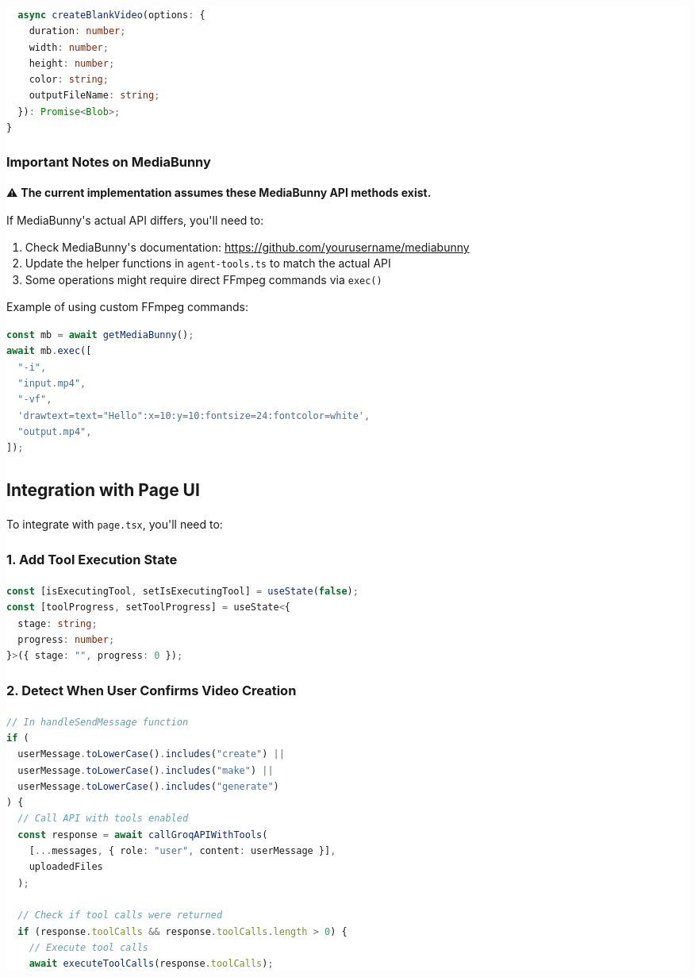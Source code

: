 ```typescript
  async createBlankVideo(options: {
    duration: number;
    width: number;
    height: number;
    color: string;
    outputFileName: string;
  }): Promise<Blob>;
}
```

### Important Notes on MediaBunny

⚠️ **The current implementation assumes these MediaBunny API methods exist.**

If MediaBunny's actual API differs, you'll need to:

1. Check MediaBunny's documentation: https://github.com/yourusername/mediabunny
2. Update the helper functions in `agent-tools.ts` to match the actual API
3. Some operations might require direct FFmpeg commands via `exec()`

Example of using custom FFmpeg commands:

```typescript
const mb = await getMediaBunny();
await mb.exec([
  "-i",
  "input.mp4",
  "-vf",
  'drawtext=text="Hello":x=10:y=10:fontsize=24:fontcolor=white',
  "output.mp4",
]);
```

## Integration with Page UI

To integrate with `page.tsx`, you'll need to:

### 1. Add Tool Execution State

```typescript
const [isExecutingTool, setIsExecutingTool] = useState(false);
const [toolProgress, setToolProgress] = useState<{
  stage: string;
  progress: number;
}>({ stage: "", progress: 0 });
```

### 2. Detect When User Confirms Video Creation

```typescript
// In handleSendMessage function
if (
  userMessage.toLowerCase().includes("create") ||
  userMessage.toLowerCase().includes("make") ||
  userMessage.toLowerCase().includes("generate")
) {
  // Call API with tools enabled
  const response = await callGroqAPIWithTools(
    [...messages, { role: "user", content: userMessage }],
    uploadedFiles
  );

  // Check if tool calls were returned
  if (response.toolCalls && response.toolCalls.length > 0) {
    // Execute tool calls
    await executeToolCalls(response.toolCalls);
```
